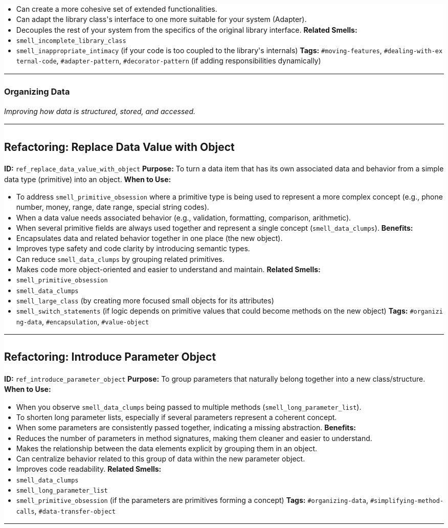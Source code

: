 * Can create a more cohesive set of extended functionalities.
* Can adapt the library class's interface to one more suitable for your system (Adapter).
* Decouples the rest of your system from the specifics of the original library interface.
**Related Smells:**
* `smell_incomplete_library_class`
* `smell_inappropriate_intimacy` (if your code is too coupled to the library's internals)
**Tags:** `#moving-features`, `#dealing-with-external-code`, `#adapter-pattern`, `#decorator-pattern` (if adding responsibilities dynamically)

---
### Organizing Data
*Improving how data is structured, stored, and accessed.*

---

## Refactoring: Replace Data Value with Object

**ID:** `ref_replace_data_value_with_object`
**Purpose:** To turn a data item that has its own associated data and behavior from a simple data type (primitive) into an object.
**When to Use:**
* To address `smell_primitive_obsession` where a primitive type is being used to represent a more complex concept (e.g., phone number, money, range, date range, special string codes).
* When a data value needs associated behavior (e.g., validation, formatting, comparison, arithmetic).
* When several primitive fields are always used together and represent a single concept (`smell_data_clumps`).
**Benefits:**
* Encapsulates data and related behavior together in one place (the new object).
* Improves type safety and code clarity by introducing semantic types.
* Can reduce `smell_data_clumps` by grouping related primitives.
* Makes code more object-oriented and easier to understand and maintain.
**Related Smells:**
* `smell_primitive_obsession`
* `smell_data_clumps`
* `smell_large_class` (by creating more focused small objects for its attributes)
* `smell_switch_statements` (if logic depends on primitive values that could become methods on the new object)
**Tags:** `#organizing-data`, `#encapsulation`, `#value-object`

---

## Refactoring: Introduce Parameter Object

**ID:** `ref_introduce_parameter_object`
**Purpose:** To group parameters that naturally belong together into a new class/structure.
**When to Use:**
* When you observe `smell_data_clumps` being passed to multiple methods (`smell_long_parameter_list`).
* To shorten long parameter lists, especially if several parameters represent a coherent concept.
* When some parameters are consistently passed together, indicating a missing abstraction.
**Benefits:**
* Reduces the number of parameters in method signatures, making them cleaner and easier to understand.
* Makes the relationship between the data elements explicit by grouping them in an object.
* Can centralize behavior related to this group of data within the new parameter object.
* Improves code readability.
**Related Smells:**
* `smell_data_clumps`
* `smell_long_parameter_list`
* `smell_primitive_obsession` (if the parameters are primitives forming a concept)
**Tags:** `#organizing-data`, `#simplifying-method-calls`, `#data-transfer-object`

---